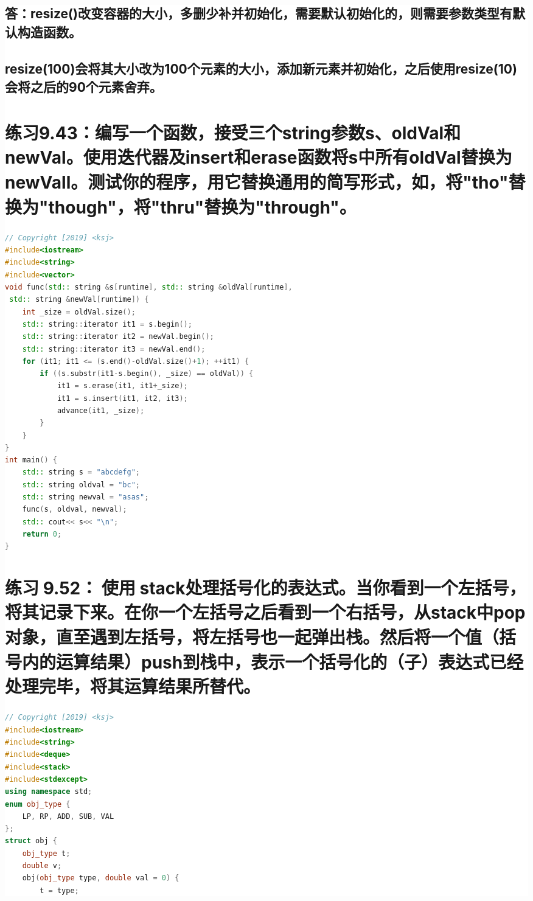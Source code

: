 ## 答：resize()改变容器的大小，多删少补并初始化，需要默认初始化的，则需要参数类型有默认构造函数。

## 		resize(100)会将其大小改为100个元素的大小，添加新元素并初始化，之后使用resize(10)会将之后的90个元素舍弃。



# 练习9.43：编写一个函数，接受三个string参数s、oldVal和newVal。使用迭代器及insert和erase函数将s中所有oldVal替换为newVall。测试你的程序，用它替换通用的简写形式，如，将"tho"替换为"though"，将"thru"替换为"through"。



```c++
// Copyright [2019] <ksj>
#include<iostream>
#include<string>
#include<vector>
void func(std:: string &s[runtime], std:: string &oldVal[runtime],
 std:: string &newVal[runtime]) {
    int _size = oldVal.size();
    std:: string::iterator it1 = s.begin();
    std:: string::iterator it2 = newVal.begin();
    std:: string::iterator it3 = newVal.end();
    for (it1; it1 <= (s.end()-oldVal.size()+1); ++it1) {
        if ((s.substr(it1-s.begin(), _size) == oldVal)) {
            it1 = s.erase(it1, it1+_size);
            it1 = s.insert(it1, it2, it3);
            advance(it1, _size);
        }
    }
}
int main() {
    std:: string s = "abcdefg";
    std:: string oldval = "bc";
    std:: string newval = "asas";
    func(s, oldval, newval);
    std:: cout<< s<< "\n";
    return 0;
}
```



# 练习 9.52： 使用 stack处理括号化的表达式。当你看到一个左括号，将其记录下来。在你一个左括号之后看到一个右括号，从stack中pop对象，直至遇到左括号，将左括号也一起弹出栈。然后将一个值（括号内的运算结果）push到栈中，表示一个括号化的（子）表达式已经处理完毕，将其运算结果所替代。

```c++
// Copyright [2019] <ksj>
#include<iostream>
#include<string>
#include<deque>
#include<stack>
#include<stdexcept>
using namespace std;
enum obj_type {
	LP, RP, ADD, SUB, VAL
};
struct obj {
	obj_type t;
	double v;
	obj(obj_type type, double val = 0) {
		t = type;
```